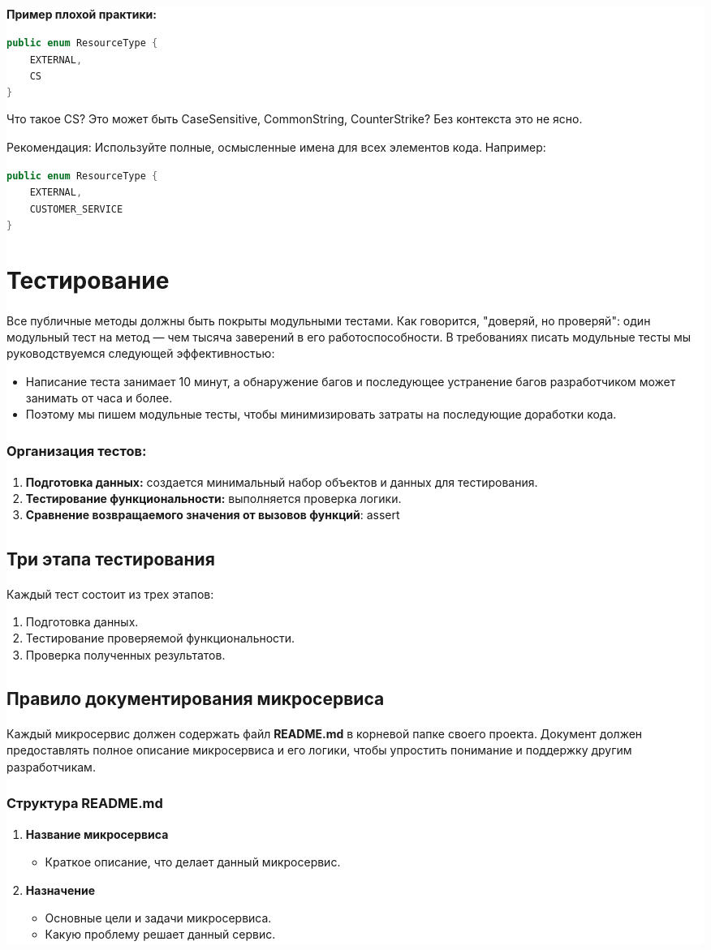 **Пример плохой практики:**
```java
public enum ResourceType {
    EXTERNAL,
    CS
}
```
Что такое CS? Это может быть CaseSensitive, CommonString, CounterStrike? Без контекста это не ясно.

Рекомендация: Используйте полные, осмысленные имена для всех элементов кода. Например:

```java
public enum ResourceType {
    EXTERNAL,
    CUSTOMER_SERVICE
}
```

# Тестирование

Все публичные методы должны быть покрыты модульными тестами. Как говорится, "доверяй, но проверяй": один модульный тест на метод — чем тысяча заверений в его работоспособности. В требованиях писать модульные тесты мы руководствуемся следующей эффективностью:
- Написание теста занимает 10 минут, а обнаружение багов и последующее устранение багов разработчиком может занимать от часа и более.
- Поэтому мы пишем модульные тесты, чтобы минимизировать затраты на последующие доработки кода.

### Организация тестов:
1. **Подготовка данных:** создается минимальный набор объектов и данных для тестирования.
2. **Тестирование функциональности:** выполняется проверка логики.
3. **Сравнение возвращаемого значения от вызовов функций**: assert


## Три этапа тестирования
Каждый тест состоит из трех этапов:
1. Подготовка данных.
2. Тестирование проверяемой функциональности.
3. Проверка полученных результатов.

## Правило документирования микросервиса

Каждый микросервис должен содержать файл **README.md** в корневой папке своего проекта. Документ должен предоставлять полное описание микросервиса и его логики, чтобы упростить понимание и поддержку другим разработчикам.

### Структура README.md
1. **Название микросервиса**  
   - Краткое описание, что делает данный микросервис.

2. **Назначение**  
   - Основные цели и задачи микросервиса.
   - Какую проблему решает данный сервис.
